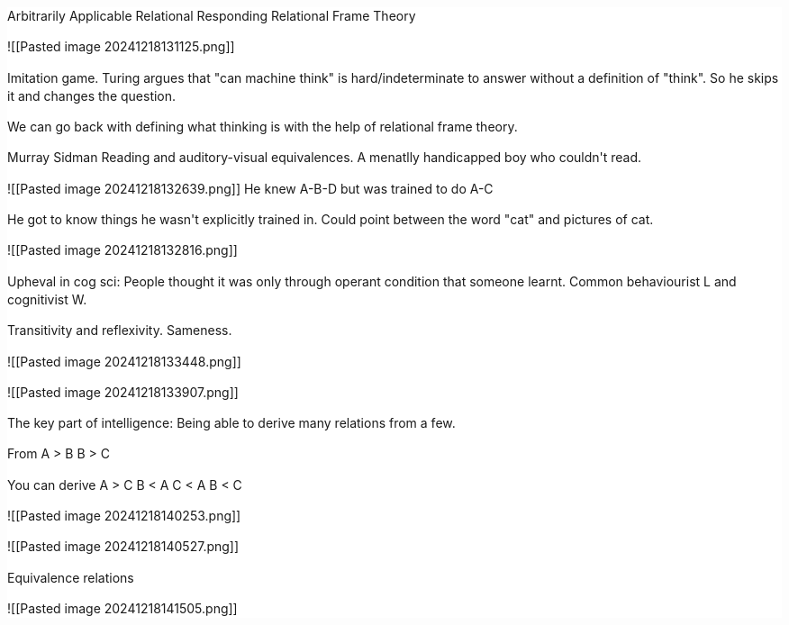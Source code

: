 Arbitrarily Applicable Relational Responding
Relational Frame Theory

![[Pasted image 20241218131125.png]]


Imitation game. Turing argues that "can machine think" is hard/indeterminate to answer without a definition of "think". So he skips it and changes the question.

We can go back with defining what thinking is with the help of relational frame theory.


Murray Sidman Reading and auditory-visual equivalences. A menatlly handicapped boy who couldn't read.

![[Pasted image 20241218132639.png]]
He knew A-B-D but was trained to do A-C

He got to know things he wasn't explicitly trained in. Could point between the word "cat" and pictures of cat. 


![[Pasted image 20241218132816.png]]

Upheval in cog sci: People thought it was only through operant condition that someone learnt. Common behaviourist L and cognitivist W.


Transitivity and reflexivity. Sameness.

![[Pasted image 20241218133448.png]]


![[Pasted image 20241218133907.png]]


The key part of intelligence: Being able to derive many relations from a few.

From
A > B
B > C

You can derive
A > C
B < A
C < A
B < C

![[Pasted image 20241218140253.png]]

![[Pasted image 20241218140527.png]]



Equivalence relations

![[Pasted image 20241218141505.png]]
